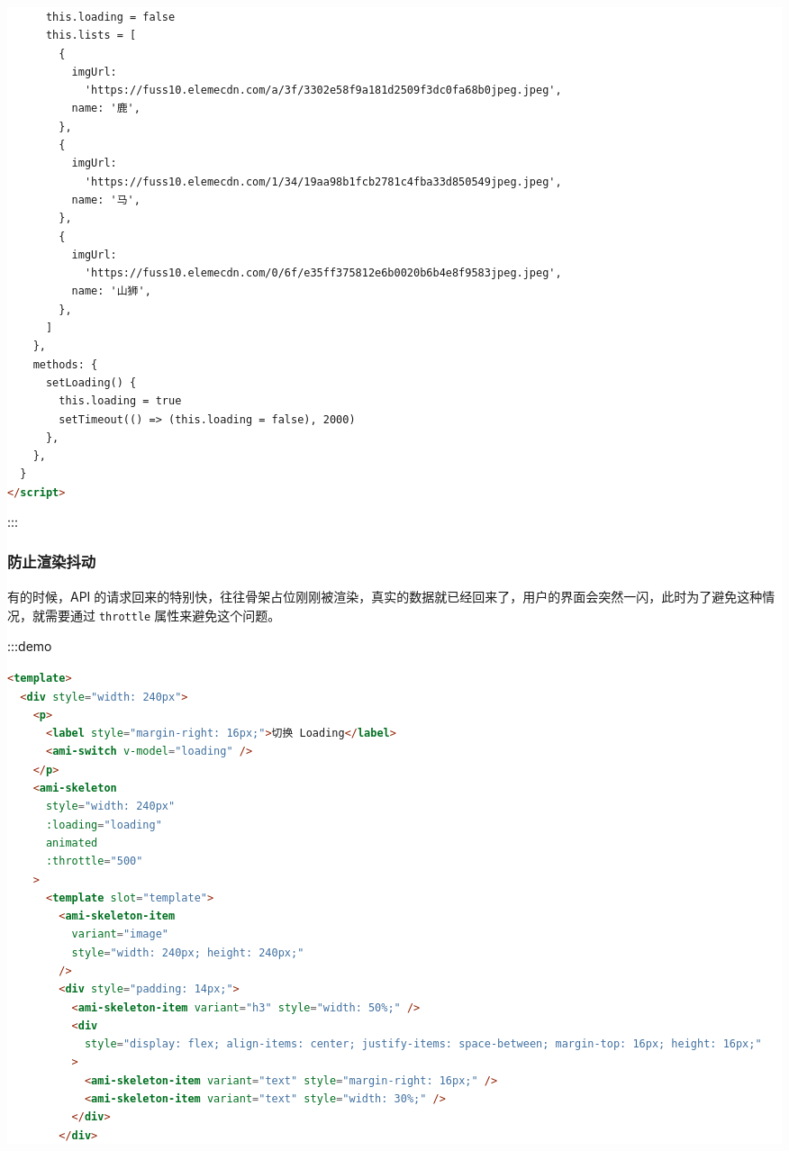 ```html
      this.loading = false
      this.lists = [
        {
          imgUrl:
            'https://fuss10.elemecdn.com/a/3f/3302e58f9a181d2509f3dc0fa68b0jpeg.jpeg',
          name: '鹿',
        },
        {
          imgUrl:
            'https://fuss10.elemecdn.com/1/34/19aa98b1fcb2781c4fba33d850549jpeg.jpeg',
          name: '马',
        },
        {
          imgUrl:
            'https://fuss10.elemecdn.com/0/6f/e35ff375812e6b0020b6b4e8f9583jpeg.jpeg',
          name: '山狮',
        },
      ]
    },
    methods: {
      setLoading() {
        this.loading = true
        setTimeout(() => (this.loading = false), 2000)
      },
    },
  }
</script>
```

:::

### 防止渲染抖动

有的时候，API 的请求回来的特别快，往往骨架占位刚刚被渲染，真实的数据就已经回来了，用户的界面会突然一闪，此时为了避免这种情况，就需要通过 `throttle` 属性来避免这个问题。

:::demo

```html
<template>
  <div style="width: 240px">
    <p>
      <label style="margin-right: 16px;">切换 Loading</label>
      <ami-switch v-model="loading" />
    </p>
    <ami-skeleton
      style="width: 240px"
      :loading="loading"
      animated
      :throttle="500"
    >
      <template slot="template">
        <ami-skeleton-item
          variant="image"
          style="width: 240px; height: 240px;"
        />
        <div style="padding: 14px;">
          <ami-skeleton-item variant="h3" style="width: 50%;" />
          <div
            style="display: flex; align-items: center; justify-items: space-between; margin-top: 16px; height: 16px;"
          >
            <ami-skeleton-item variant="text" style="margin-right: 16px;" />
            <ami-skeleton-item variant="text" style="width: 30%;" />
          </div>
        </div>
```